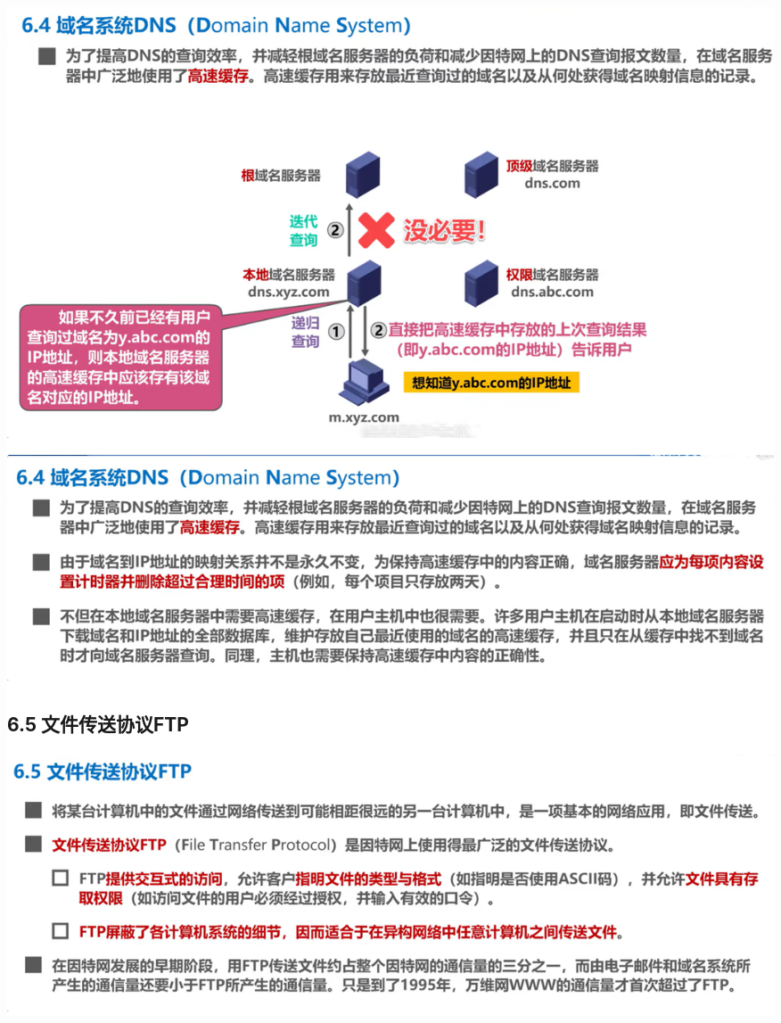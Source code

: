 ![image-20231201103929214](0000_计算机网络.assets/image-20231201103929214.png)

![image-20231201104004395](0000_计算机网络.assets/image-20231201104004395.png)



## 6.5 文件传送协议FTP

![image-20231201104450173](0000_计算机网络.assets/image-20231201104450173.png)
